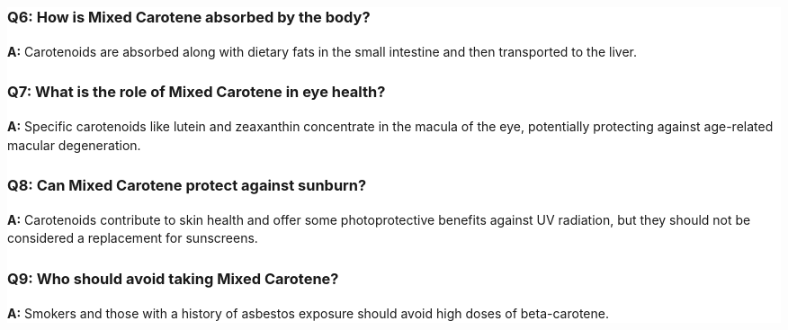 ### Q6: How is Mixed Carotene absorbed by the body?

**A:** Carotenoids are absorbed along with dietary fats in the small intestine and then transported to the liver.

### Q7: What is the role of Mixed Carotene in eye health?

**A:** Specific carotenoids like lutein and zeaxanthin concentrate in the macula of the eye, potentially protecting against age-related macular degeneration.

### Q8: Can Mixed Carotene protect against sunburn?

**A:**  Carotenoids contribute to skin health and offer some photoprotective benefits against UV radiation, but they should not be considered a replacement for sunscreens.


### Q9: Who should avoid taking Mixed Carotene?

**A:** Smokers and those with a history of asbestos exposure should avoid high doses of beta-carotene. 

